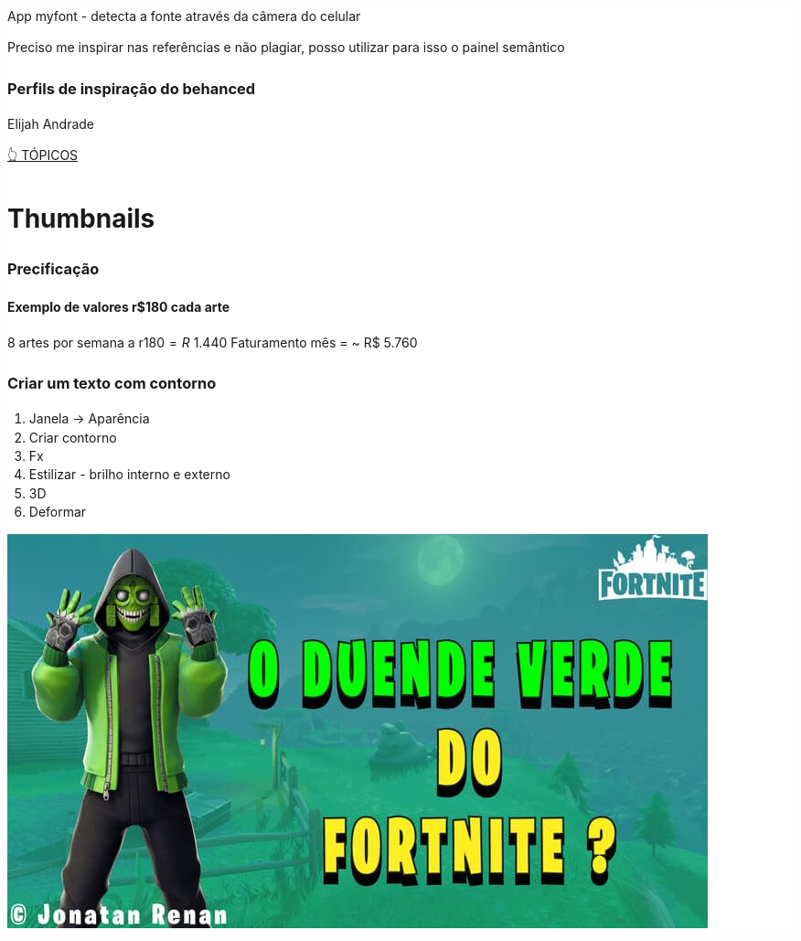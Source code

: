 App myfont - detecta a fonte através da câmera do celular

Preciso me inspirar nas referências e não plagiar, posso utilizar para isso o painel semântico 

### Perfils de inspiração do behanced
Elijah Andrade

 [👆 TÓPICOS](#tópicos)

# Thumbnails

### Precificação

#### Exemplo de valores r$180 cada arte

8 artes por semana a r$180 = R$ 1.440
Faturamento mês =  ~ R$ 5.760

### Criar um texto com contorno
1. Janela -> Aparência 
2. Criar contorno
3. Fx
4. Estilizar - brilho interno e externo
5. 3D
6. Deformar

![Thumbnails](img/Thumbnails-Fortnite.jpg)
